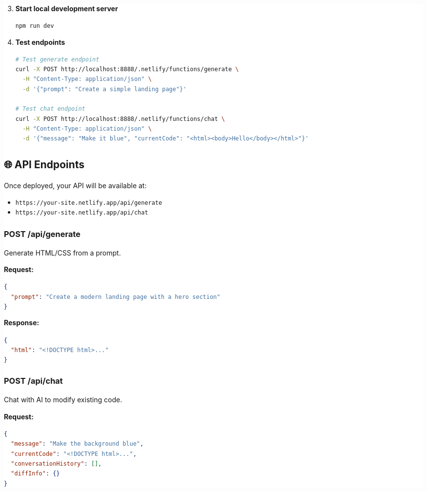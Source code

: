 3. **Start local development server**

   ```bash
   npm run dev
   ```

4. **Test endpoints**

   ```bash
   # Test generate endpoint
   curl -X POST http://localhost:8888/.netlify/functions/generate \
     -H "Content-Type: application/json" \
     -d '{"prompt": "Create a simple landing page"}'

   # Test chat endpoint
   curl -X POST http://localhost:8888/.netlify/functions/chat \
     -H "Content-Type: application/json" \
     -d '{"message": "Make it blue", "currentCode": "<html><body>Hello</body></html>"}'
   ```

## 🌐 API Endpoints

Once deployed, your API will be available at:

- `https://your-site.netlify.app/api/generate`
- `https://your-site.netlify.app/api/chat`

### POST /api/generate

Generate HTML/CSS from a prompt.

**Request:**

```json
{
  "prompt": "Create a modern landing page with a hero section"
}
```

**Response:**

```json
{
  "html": "<!DOCTYPE html>..."
}
```

### POST /api/chat

Chat with AI to modify existing code.

**Request:**

```json
{
  "message": "Make the background blue",
  "currentCode": "<!DOCTYPE html>...",
  "conversationHistory": [],
  "diffInfo": {}
}
```
